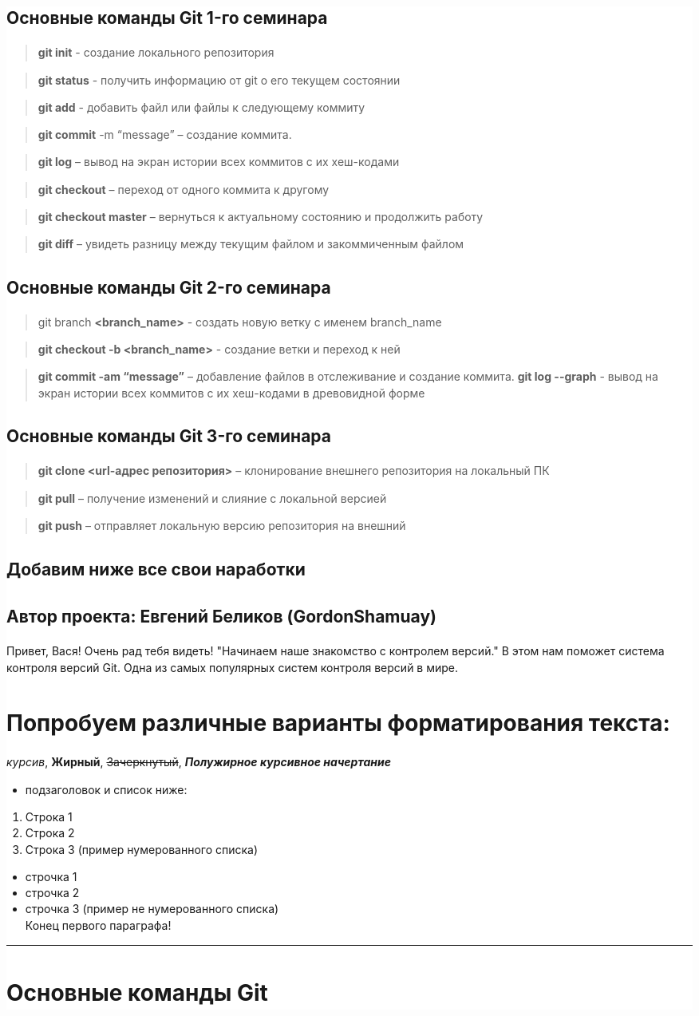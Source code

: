 ## Основные команды Git 1-го семинара

> **git init** - создание локального репозитория

> **git status** - получить информацию от git о его текущем состоянии

> **git add** - добавить файл или файлы к следующему коммиту

> **git commit** -m “message” – создание коммита.

> **git log** – вывод на экран истории всех коммитов с их хеш-кодами

> **git checkout** – переход от одного коммита к другому

> **git checkout master** – вернуться к актуальному состоянию и продолжить работу

> **git diff** – увидеть разницу между текущим файлом и закоммиченным файлом


## Основные команды Git 2-го семинара

> git branch **<branch_name>** - создать новую ветку с именем branch_name

> **git checkout  -b <branch_name>** - создание ветки и переход к ней

> **git commit -am “message”** – добавление файлов в отслеживание и       создание коммита.
> **git log --graph** - вывод на экран истории всех коммитов с их хеш-кодами в древовидной форме

## Основные команды Git 3-го семинара

> **git clone <url-адрес репозитория>** – клонирование внешнего репозитория на  локальный ПК

> **git pull** – получение изменений и слияние с локальной версией

> **git push** – отправляет локальную версию репозитория на внешний

## Добавим ниже все свои наработки

Автор проекта: Евгений Беликов (GordonShamuay)
------
Привет, Вася! Очень рад тебя видеть!
"Начинаем наше знакомство с контролем версий." В этом нам поможет система контроля версий Git. Одна из самых популярных систем контроля версий в мире.

# Попробуем различные варианты форматирования текста: #
*курсив*, **Жирный**, ~~Зачеркнутый~~, ***Полужирное курсивное начертание***
- подзаголовок и список ниже:
1. Строка 1
2. Строка 2 
3. Строка 3 (пример нумерованного списка)
* строчка 1
* строчка 2
* строчка 3 (пример не нумерованного списка)\
Конец первого параграфа!
------
# Основные команды Git
